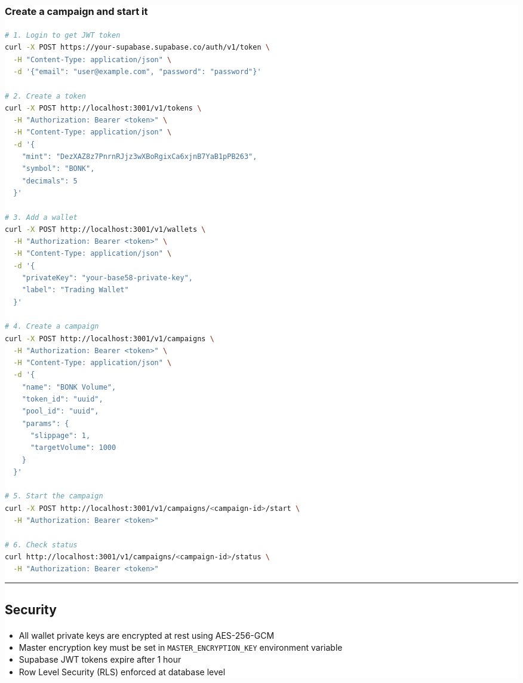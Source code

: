 ### Create a campaign and start it

```bash
# 1. Login to get JWT token
curl -X POST https://your-supabase.supabase.co/auth/v1/token \
  -H "Content-Type: application/json" \
  -d '{"email": "user@example.com", "password": "password"}'

# 2. Create a token
curl -X POST http://localhost:3001/v1/tokens \
  -H "Authorization: Bearer <token>" \
  -H "Content-Type: application/json" \
  -d '{
    "mint": "DezXAZ8z7PnrnRJjz3wXBoRgixCa6xjnB7YaB1pPB263",
    "symbol": "BONK",
    "decimals": 5
  }'

# 3. Add a wallet
curl -X POST http://localhost:3001/v1/wallets \
  -H "Authorization: Bearer <token>" \
  -H "Content-Type: application/json" \
  -d '{
    "privateKey": "your-base58-private-key",
    "label": "Trading Wallet"
  }'

# 4. Create a campaign
curl -X POST http://localhost:3001/v1/campaigns \
  -H "Authorization: Bearer <token>" \
  -H "Content-Type: application/json" \
  -d '{
    "name": "BONK Volume",
    "token_id": "uuid",
    "pool_id": "uuid",
    "params": {
      "slippage": 1,
      "targetVolume": 1000
    }
  }'

# 5. Start the campaign
curl -X POST http://localhost:3001/v1/campaigns/<campaign-id>/start \
  -H "Authorization: Bearer <token>"

# 6. Check status
curl http://localhost:3001/v1/campaigns/<campaign-id>/status \
  -H "Authorization: Bearer <token>"
```

---

## Security

-   All wallet private keys are encrypted at rest using AES-256-GCM
-   Master encryption key must be set in `MASTER_ENCRYPTION_KEY` environment variable
-   Supabase JWT tokens expire after 1 hour
-   Row Level Security (RLS) enforced at database level
